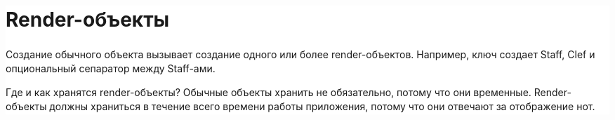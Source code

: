 # Render-объекты

Создание обычного объекта вызывает создание одного или более render-объектов. Например, ключ создает Staff, Clef и опциональный сепаратор между Staff-ами.

Где и как хранятся render-объекты? Обычные объекты хранить не обязательно, потому что они временные. Render-объекты должны храниться в течение всего времени работы приложения, потому что они отвечают за отображение нот.

